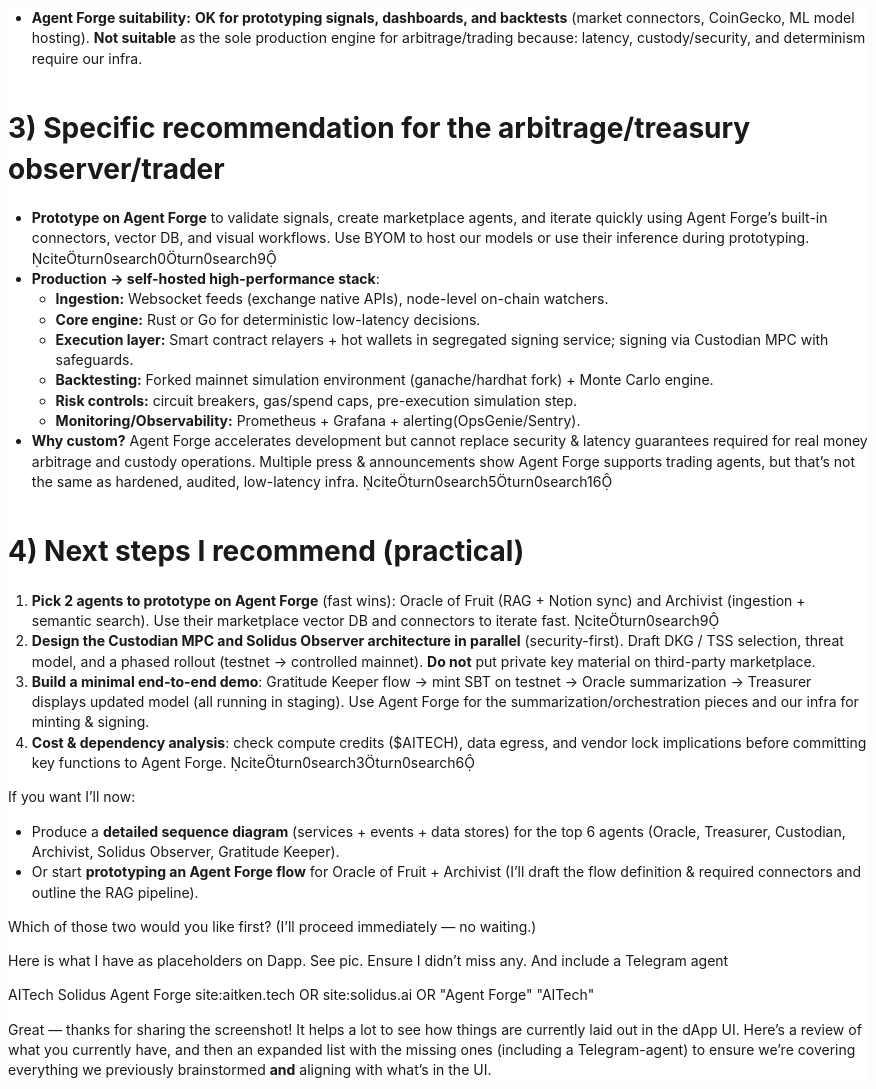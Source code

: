 - **Agent Forge suitability:** **OK for prototyping signals, dashboards, and backtests** (market connectors, CoinGecko, ML model hosting). **Not suitable** as the sole production engine for arbitrage/trading because: latency, custody/security, and determinism require our infra.

# 3) Specific recommendation for the arbitrage/treasury observer/trader
- **Prototype on Agent Forge** to validate signals, create marketplace agents, and iterate quickly using Agent Forge’s built-in connectors, vector DB, and visual workflows. Use BYOM to host our models or use their inference during prototyping. citeturn0search0turn0search9  
- **Production → self-hosted high-performance stack**:
  - **Ingestion:** Websocket feeds (exchange native APIs), node-level on-chain watchers.  
  - **Core engine:** Rust or Go for deterministic low-latency decisions.  
  - **Execution layer:** Smart contract relayers + hot wallets in segregated signing service; signing via Custodian MPC with safeguards.  
  - **Backtesting:** Forked mainnet simulation environment (ganache/hardhat fork) + Monte Carlo engine.  
  - **Risk controls:** circuit breakers, gas/spend caps, pre-execution simulation step.  
  - **Monitoring/Observability:** Prometheus + Grafana + alerting(OpsGenie/Sentry).  
- **Why custom?** Agent Forge accelerates development but cannot replace security & latency guarantees required for real money arbitrage and custody operations. Multiple press & announcements show Agent Forge supports trading agents, but that’s not the same as hardened, audited, low-latency infra. citeturn0search5turn0search16

# 4) Next steps I recommend (practical)
1. **Pick 2 agents to prototype on Agent Forge** (fast wins): Oracle of Fruit (RAG + Notion sync) and Archivist (ingestion + semantic search). Use their marketplace vector DB and connectors to iterate fast. citeturn0search9  
2. **Design the Custodian MPC and Solidus Observer architecture in parallel** (security-first). Draft DKG / TSS selection, threat model, and a phased rollout (testnet → controlled mainnet). **Do not** put private key material on third-party marketplace.  
3. **Build a minimal end-to-end demo**: Gratitude Keeper flow → mint SBT on testnet → Oracle summarization → Treasurer displays updated model (all running in staging). Use Agent Forge for the summarization/orchestration pieces and our infra for minting & signing.  
4. **Cost & dependency analysis**: check compute credits ($AITECH), data egress, and vendor lock implications before committing key functions to Agent Forge. citeturn0search3turn0search6

If you want I’ll now:
- Produce a **detailed sequence diagram** (services + events + data stores) for the top 6 agents (Oracle, Treasurer, Custodian, Archivist, Solidus Observer, Gratitude Keeper).  
- Or start **prototyping an Agent Forge flow** for Oracle of Fruit + Archivist (I’ll draft the flow definition & required connectors and outline the RAG pipeline).  

Which of those two would you like first? (I’ll proceed immediately — no waiting.)

Here is what I have as placeholders on Dapp. See pic. Ensure I didn’t miss any. And include a Telegram agent

AITech Solidus Agent Forge site:aitken.tech OR site:solidus.ai OR "Agent Forge" "AITech"

Great — thanks for sharing the screenshot! It helps a lot to see how things are currently laid out in the dApp UI. Here’s a review of what you currently have, and then an expanded list with the missing ones (including a Telegram-agent) to ensure we’re covering everything we previously brainstormed **and** aligning with what’s in the UI.
